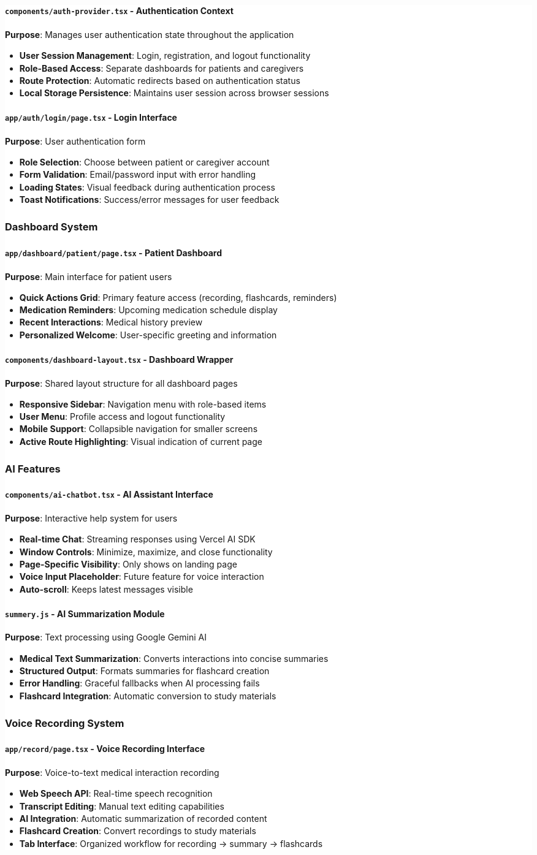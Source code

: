 #### `components/auth-provider.tsx` - Authentication Context
**Purpose**: Manages user authentication state throughout the application
- **User Session Management**: Login, registration, and logout functionality
- **Role-Based Access**: Separate dashboards for patients and caregivers
- **Route Protection**: Automatic redirects based on authentication status
- **Local Storage Persistence**: Maintains user session across browser sessions

#### `app/auth/login/page.tsx` - Login Interface
**Purpose**: User authentication form
- **Role Selection**: Choose between patient or caregiver account
- **Form Validation**: Email/password input with error handling
- **Loading States**: Visual feedback during authentication process
- **Toast Notifications**: Success/error messages for user feedback

### Dashboard System

#### `app/dashboard/patient/page.tsx` - Patient Dashboard
**Purpose**: Main interface for patient users
- **Quick Actions Grid**: Primary feature access (recording, flashcards, reminders)
- **Medication Reminders**: Upcoming medication schedule display
- **Recent Interactions**: Medical history preview
- **Personalized Welcome**: User-specific greeting and information

#### `components/dashboard-layout.tsx` - Dashboard Wrapper
**Purpose**: Shared layout structure for all dashboard pages
- **Responsive Sidebar**: Navigation menu with role-based items
- **User Menu**: Profile access and logout functionality
- **Mobile Support**: Collapsible navigation for smaller screens
- **Active Route Highlighting**: Visual indication of current page

### AI Features

#### `components/ai-chatbot.tsx` - AI Assistant Interface
**Purpose**: Interactive help system for users
- **Real-time Chat**: Streaming responses using Vercel AI SDK
- **Window Controls**: Minimize, maximize, and close functionality
- **Page-Specific Visibility**: Only shows on landing page
- **Voice Input Placeholder**: Future feature for voice interaction
- **Auto-scroll**: Keeps latest messages visible

#### `summery.js` - AI Summarization Module
**Purpose**: Text processing using Google Gemini AI
- **Medical Text Summarization**: Converts interactions into concise summaries
- **Structured Output**: Formats summaries for flashcard creation
- **Error Handling**: Graceful fallbacks when AI processing fails
- **Flashcard Integration**: Automatic conversion to study materials

### Voice Recording System

#### `app/record/page.tsx` - Voice Recording Interface
**Purpose**: Voice-to-text medical interaction recording
- **Web Speech API**: Real-time speech recognition
- **Transcript Editing**: Manual text editing capabilities
- **AI Integration**: Automatic summarization of recorded content
- **Flashcard Creation**: Convert recordings to study materials
- **Tab Interface**: Organized workflow for recording → summary → flashcards

